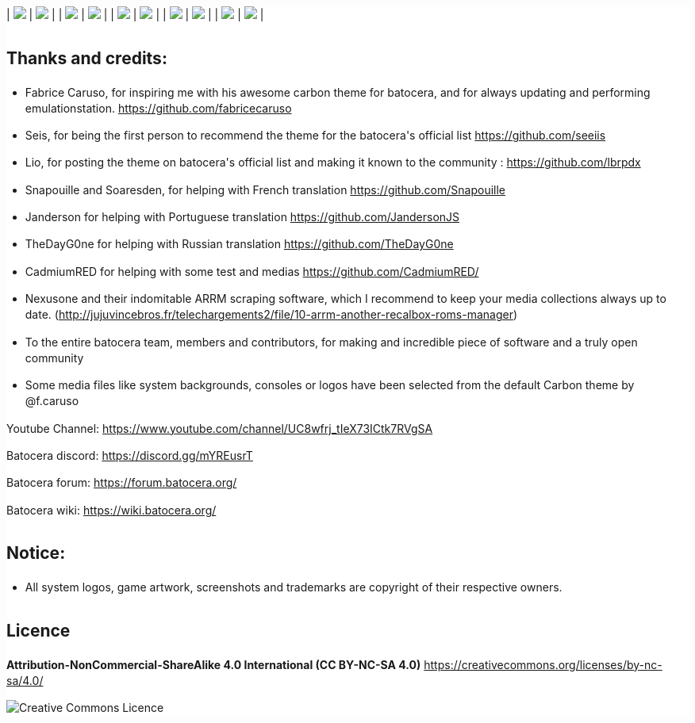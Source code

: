 | ![](https://es-theme-playstation-x.tocapixels.com/36/v36-09.jpg) | ![](https://es-theme-playstation-x.tocapixels.com/36/v36-10.jpg) |
| ![](https://es-theme-playstation-x.tocapixels.com/36/v36-11.jpg) | ![](https://es-theme-playstation-x.tocapixels.com/36/v36-12.jpg) |
| ![](https://es-theme-playstation-x.tocapixels.com/36/v36-13.jpg) | ![](https://es-theme-playstation-x.tocapixels.com/36/v36-14.jpg) |
| ![](https://es-theme-playstation-x.tocapixels.com/36/v36-15.jpg) | ![](https://es-theme-playstation-x.tocapixels.com/36/v36-16.jpg) |
| ![](https://es-theme-playstation-x.tocapixels.com/36/v36-mockup-03.jpg) | ![](https://es-theme-playstation-x.tocapixels.com/36/v36-mockup-06.jpg) |

Thanks and credits:
-------
- Fabrice Caruso, for inspiring me with his awesome carbon theme for batocera, and for always updating and performing emulationstation. https://github.com/fabricecaruso
- Seis, for being the first person to recommend the theme for the batocera's official list https://github.com/seeiis
- Lio, for posting the theme on batocera's official list and making it known to the community : https://github.com/lbrpdx
- Snapouille and Soaresden, for helping with French translation https://github.com/Snapouille
- Janderson for helping with Portuguese translation https://github.com/JandersonJS
- TheDayG0ne for helping with Russian translation https://github.com/TheDayG0ne
- CadmiumRED for helping with some test and medias https://github.com/CadmiumRED/
- Nexusone and their indomitable ARRM scraping software, which I recommend to keep your media collections always up to date. (http://jujuvincebros.fr/telechargements2/file/10-arrm-another-recalbox-roms-manager)
- To the entire batocera team, members and contributors, for making and incredible piece of software and a truly open community

- Some media files like system backgrounds, consoles or logos have been selected from the default Carbon theme by @f.caruso

Youtube Channel:
https://www.youtube.com/channel/UC8wfrj_tIeX73ICtk7RVgSA

Batocera discord:
https://discord.gg/mYREusrT

Batocera forum:
https://forum.batocera.org/

Batocera wiki:
https://wiki.batocera.org/


Notice:
-------
- All system logos, game artwork, screenshots and trademarks are copyright of their respective owners. 


Licence
-------
**Attribution-NonCommercial-ShareAlike 4.0 International (CC BY-NC-SA 4.0)**
https://creativecommons.org/licenses/by-nc-sa/4.0/

![Creative Commons Licence](https://i.creativecommons.org/l/by-nc-sa/4.0/88x31.png "Creative Commons Licence")

